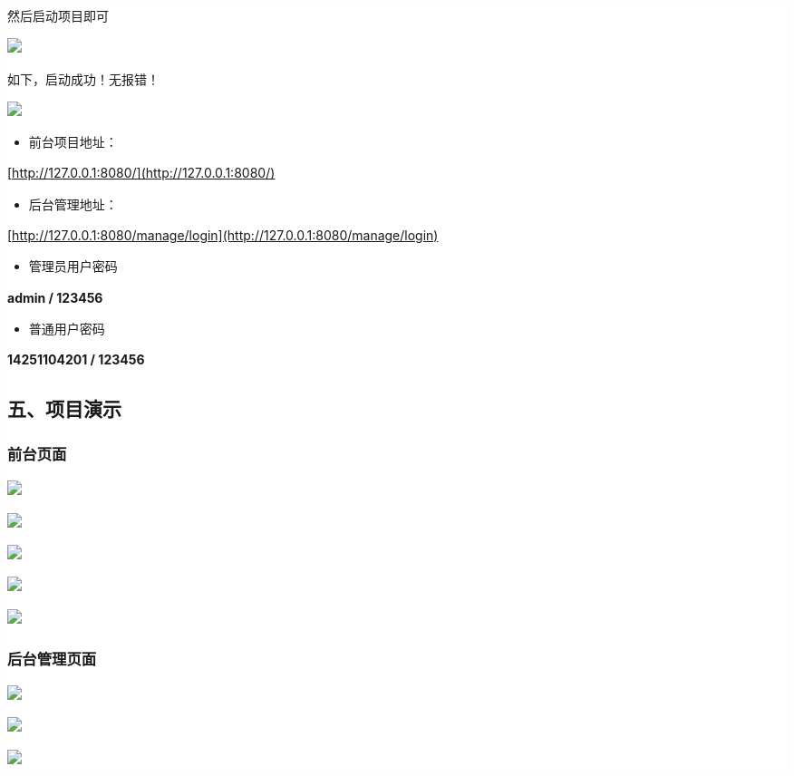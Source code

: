 然后启动项目即可


![](https://files.mdnice.com/user/72278/a7e195ff-8bb5-425b-bc54-ff4d2176a3af.png)






如下，启动成功！无报错！



![](https://files.mdnice.com/user/72278/435d21e4-14c3-4b3b-9f35-c2b675d44b7c.png)





- 前台项目地址：

[http://127.0.0.1:8080/](http://127.0.0.1:8080/)

- 后台管理地址：

[http://127.0.0.1:8080/manage/login](http://127.0.0.1:8080/manage/login)

- 管理员用户密码

**admin / 123456**

- 普通用户密码

**14251104201 / 123456**


## 五、项目演示

### 前台页面

![](https://files.mdnice.com/user/72278/e31f7e48-63bd-45b0-9644-a5e8465ec86f.jpg)

![](https://files.mdnice.com/user/72278/86dc6eab-2580-4da4-88f8-ca0e65975ca0.png)

![](https://files.mdnice.com/user/72278/bf65cf2a-86ee-481d-a144-2eefa79dfe04.png)

![](https://files.mdnice.com/user/72278/1bd76b66-f8e7-496d-adcc-3d90e6ba82aa.png)

![](https://files.mdnice.com/user/72278/dfb11809-58dc-45a4-a273-7efcfe0049a5.png)

### 后台管理页面

![](https://files.mdnice.com/user/72278/db4c29ec-a783-46fd-96d0-4d0226e56472.png)

![](https://files.mdnice.com/user/72278/a389fcad-e644-496f-8514-aa10f14a2da0.png)

![](https://files.mdnice.com/user/72278/4bd451c4-c017-4603-bf3c-88279b3c2d07.png)
